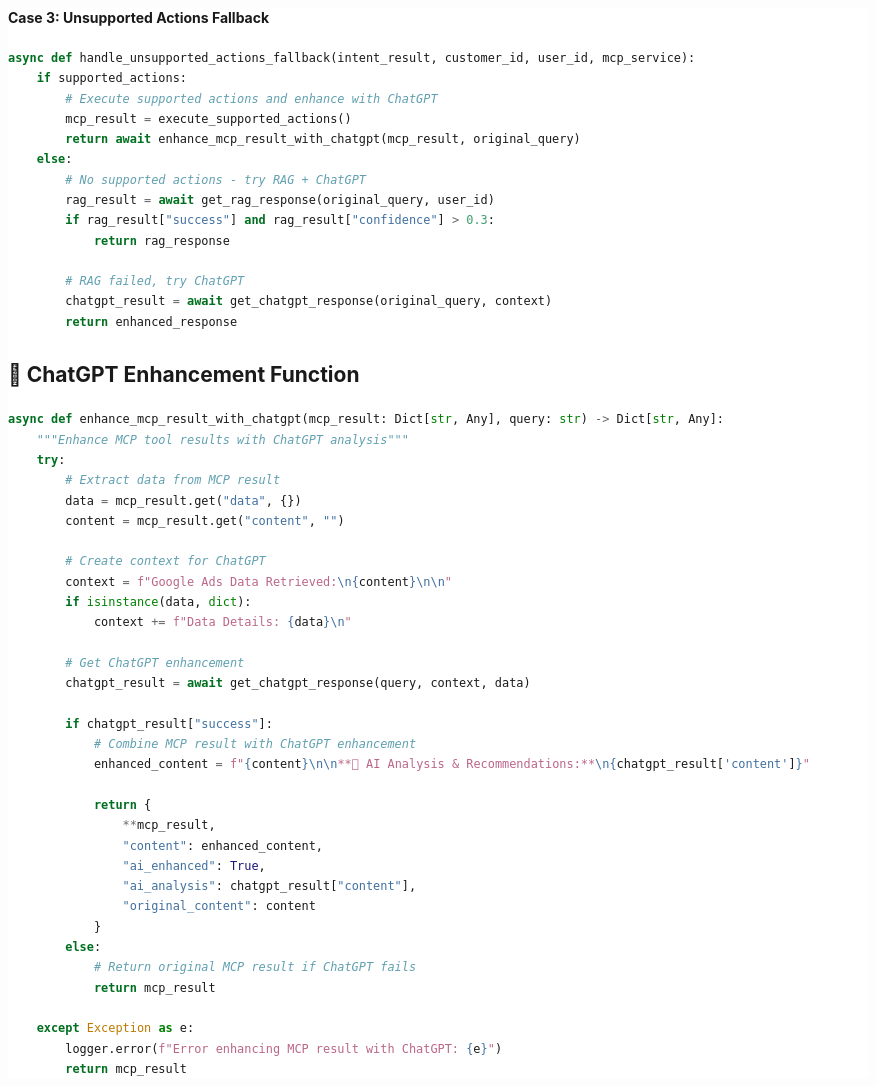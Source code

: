 #### **Case 3: Unsupported Actions Fallback**
```python
async def handle_unsupported_actions_fallback(intent_result, customer_id, user_id, mcp_service):
    if supported_actions:
        # Execute supported actions and enhance with ChatGPT
        mcp_result = execute_supported_actions()
        return await enhance_mcp_result_with_chatgpt(mcp_result, original_query)
    else:
        # No supported actions - try RAG + ChatGPT
        rag_result = await get_rag_response(original_query, user_id)
        if rag_result["success"] and rag_result["confidence"] > 0.3:
            return rag_response
        
        # RAG failed, try ChatGPT
        chatgpt_result = await get_chatgpt_response(original_query, context)
        return enhanced_response
```

## **🤖 ChatGPT Enhancement Function**

```python
async def enhance_mcp_result_with_chatgpt(mcp_result: Dict[str, Any], query: str) -> Dict[str, Any]:
    """Enhance MCP tool results with ChatGPT analysis"""
    try:
        # Extract data from MCP result
        data = mcp_result.get("data", {})
        content = mcp_result.get("content", "")
        
        # Create context for ChatGPT
        context = f"Google Ads Data Retrieved:\n{content}\n\n"
        if isinstance(data, dict):
            context += f"Data Details: {data}\n"
        
        # Get ChatGPT enhancement
        chatgpt_result = await get_chatgpt_response(query, context, data)
        
        if chatgpt_result["success"]:
            # Combine MCP result with ChatGPT enhancement
            enhanced_content = f"{content}\n\n**🤖 AI Analysis & Recommendations:**\n{chatgpt_result['content']}"
            
            return {
                **mcp_result,
                "content": enhanced_content,
                "ai_enhanced": True,
                "ai_analysis": chatgpt_result["content"],
                "original_content": content
            }
        else:
            # Return original MCP result if ChatGPT fails
            return mcp_result
            
    except Exception as e:
        logger.error(f"Error enhancing MCP result with ChatGPT: {e}")
        return mcp_result
```

